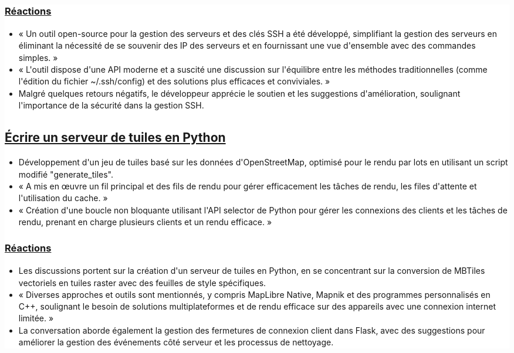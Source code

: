 ### [Réactions](https://news.ycombinator.com/item?id=41170925)

- « Un outil open-source pour la gestion des serveurs et des clés SSH a été développé, simplifiant la gestion des serveurs en éliminant la nécessité de se souvenir des IP des serveurs et en fournissant une vue d'ensemble avec des commandes simples. »
- « L'outil dispose d'une API moderne et a suscité une discussion sur l'équilibre entre les méthodes traditionnelles (comme l'édition du fichier ~/.ssh/config) et des solutions plus efficaces et conviviales. »
- Malgré quelques retours négatifs, le développeur apprécie le soutien et les suggestions d'amélioration, soulignant l'importance de la sécurité dans la gestion SSH.

## [Écrire un serveur de tuiles en Python](https://www.grulic.org.ar/~mdione/glob/posts/writing-a-tile-server-in-python/)

- Développement d'un jeu de tuiles basé sur les données d'OpenStreetMap, optimisé pour le rendu par lots en utilisant un script modifié "generate_tiles".
- « A mis en œuvre un fil principal et des fils de rendu pour gérer efficacement les tâches de rendu, les files d'attente et l'utilisation du cache. »
- « Création d'une boucle non bloquante utilisant l'API selector de Python pour gérer les connexions des clients et les tâches de rendu, prenant en charge plusieurs clients et un rendu efficace. »

### [Réactions](https://news.ycombinator.com/item?id=41168033)

- Les discussions portent sur la création d'un serveur de tuiles en Python, en se concentrant sur la conversion de MBTiles vectoriels en tuiles raster avec des feuilles de style spécifiques.
- « Diverses approches et outils sont mentionnés, y compris MapLibre Native, Mapnik et des programmes personnalisés en C++, soulignant le besoin de solutions multiplateformes et de rendu efficace sur des appareils avec une connexion internet limitée. »
- La conversation aborde également la gestion des fermetures de connexion client dans Flask, avec des suggestions pour améliorer la gestion des événements côté serveur et les processus de nettoyage.

<head>
  <meta property="og:title" content="Arrêt de la production de Chromecast" />
  <meta property="og:type" content="website" />
  <meta property="og:image" content="https://og.cho.sh/api/og/?title=Arr%C3%AAt%20de%20la%20production%20de%20Chromecast&subheading=mardi%206%20ao%C3%BBt%202024%3A%20R%C3%A9sum%C3%A9%20de%20Hacker%20News" />
</head>
